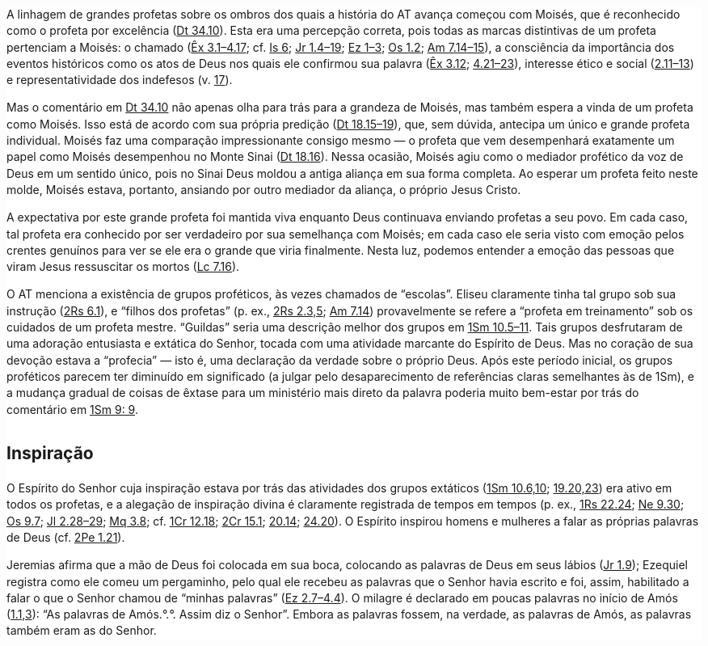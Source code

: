 A linhagem de grandes profetas sobre os ombros dos quais a história do AT avança começou com Moisés, que é reconhecido como o profeta por excelência ([Dt 34\.10](https://ref.ly/Deut34:10)). Esta era uma percepção correta, pois todas as marcas distintivas de um profeta pertenciam a Moisés: o chamado ([Êx 3\.1–4\.17](https://ref.ly/Exod3:1-Exod4:17); cf. [Is 6](https://ref.ly/Isa6:1-Isa6:13); [Jr 1\.4–19](https://ref.ly/Jer1:4-Jer1:19); [Ez 1–3](https://ref.ly/Ezek1:1-Ezek3:27); [Os 1\.2](https://ref.ly/Hos1:2); [Am 7\.14–15](https://ref.ly/Amos7:14-Amos7:15)), a consciência da importância dos eventos históricos como os atos de Deus nos quais ele confirmou sua palavra ([Êx 3\.12](https://ref.ly/Exod3:12); [4\.21–23](https://ref.ly/Exod4:21-Exod4:23)), interesse ético e social ([2\.11–13](https://ref.ly/Exod2:11-Exod2:13)) e representatividade dos indefesos (v. [17](https://ref.ly/Exod2:17)).

Mas o comentário em [Dt 34\.10](https://ref.ly/Deut34:10) não apenas olha para trás para a grandeza de Moisés, mas também espera a vinda de um profeta como Moisés. Isso está de acordo com sua própria predição ([Dt 18\.15–19](https://ref.ly/Deut18:15-Deut18:19)), que, sem dúvida, antecipa um único e grande profeta individual. Moisés faz uma comparação impressionante consigo mesmo — o profeta que vem desempenhará exatamente um papel como Moisés desempenhou no Monte Sinai ([Dt 18\.16](https://ref.ly/Deut18:16)). Nessa ocasião, Moisés agiu como o mediador profético da voz de Deus em um sentido único, pois no Sinai Deus moldou a antiga aliança em sua forma completa. Ao esperar um profeta feito neste molde, Moisés estava, portanto, ansiando por outro mediador da aliança, o próprio Jesus Cristo.

A expectativa por este grande profeta foi mantida viva enquanto Deus continuava enviando profetas a seu povo. Em cada caso, tal profeta era conhecido por ser verdadeiro por sua semelhança com Moisés; em cada caso ele seria visto com emoção pelos crentes genuínos para ver se ele era o grande que viria finalmente. Nesta luz, podemos entender a emoção das pessoas que viram Jesus ressuscitar os mortos ([Lc 7\.16](https://ref.ly/Luke7:16)).

O AT menciona a existência de grupos proféticos, às vezes chamados de “escolas”. Eliseu claramente tinha tal grupo sob sua instrução ([2Rs 6\.1](https://ref.ly/2Kgs6:1)), e “filhos dos profetas” (p. ex., [2Rs 2\.3,5](https://ref.ly/2Kgs2:3); [Am 7\.14](https://ref.ly/Amos7:14)) provavelmente se refere a “profeta em treinamento” sob os cuidados de um profeta mestre. “Guildas” seria uma descrição melhor dos grupos em [1Sm 10\.5–11](https://ref.ly/1Sam10:5-1Sam10:11). Tais grupos desfrutaram de uma adoração entusiasta e extática do Senhor, tocada com uma atividade marcante do Espírito de Deus. Mas no coração de sua devoção estava a “profecia” — isto é, uma declaração da verdade sobre o próprio Deus. Após este período inicial, os grupos proféticos parecem ter diminuído em significado (a julgar pelo desaparecimento de referências claras semelhantes às de 1Sm), e a mudança gradual de coisas de êxtase para um ministério mais direto da palavra poderia muito bem\-estar por trás do comentário em [1Sm 9: 9](https://ref.ly/1Sam9:9).

Inspiração
----------

O Espírito do Senhor cuja inspiração estava por trás das atividades dos grupos extáticos ([1Sm 10\.6,10](https://ref.ly/1Sam10:6); [19\.20,23](https://ref.ly/1Sam19:20)) era ativo em todos os profetas, e a alegação de inspiração divina é claramente registrada de tempos em tempos (p. ex., [1Rs 22\.24](https://ref.ly/1Kgs22:24); [Ne 9\.30](https://ref.ly/Neh9:30); [Os 9\.7](https://ref.ly/Hos9:7); [Jl 2\.28–29](https://ref.ly/Joel2:28-Joel2:29); [Mq 3\.8](https://ref.ly/Mic3:8); cf. [1Cr 12\.18](https://ref.ly/1Chr12:18); [2Cr 15\.1](https://ref.ly/2Chr15:1); [20\.14](https://ref.ly/2Chr20:14); [24\.20](https://ref.ly/2Chr24:20)). O Espírito inspirou homens e mulheres a falar as próprias palavras de Deus (cf. [2Pe 1\.21](https://ref.ly/2Pet1:21)).

Jeremias afirma que a mão de Deus foi colocada em sua boca, colocando as palavras de Deus em seus lábios ([Jr 1\.9](https://ref.ly/Jer1:9)); Ezequiel registra como ele comeu um pergaminho, pelo qual ele recebeu as palavras que o Senhor havia escrito e foi, assim, habilitado a falar o que o Senhor chamou de “minhas palavras” ([Ez 2\.7–4\.4](https://ref.ly/Ezek2:7-Ezek4:4)). O milagre é declarado em poucas palavras no início de Amós ([1\.1,3](https://ref.ly/Amos1:1)): “As palavras de Amós.°.°. Assim diz o Senhor”. Embora as palavras fossem, na verdade, as palavras de Amós, as palavras também eram as do Senhor.

